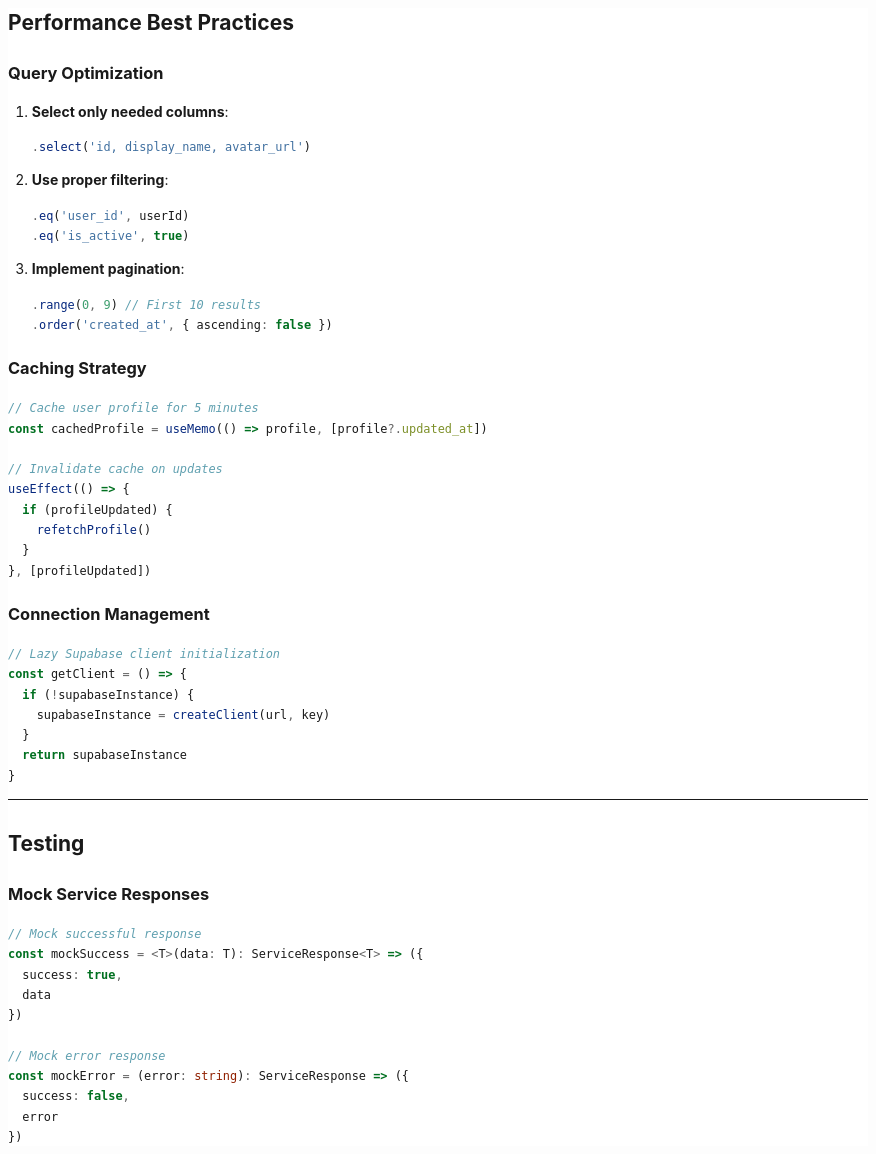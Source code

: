 
## Performance Best Practices

### Query Optimization
1. **Select only needed columns**:
   ```typescript
   .select('id, display_name, avatar_url')
   ```

2. **Use proper filtering**:
   ```typescript
   .eq('user_id', userId)
   .eq('is_active', true)
   ```

3. **Implement pagination**:
   ```typescript
   .range(0, 9) // First 10 results
   .order('created_at', { ascending: false })
   ```

### Caching Strategy
```typescript
// Cache user profile for 5 minutes
const cachedProfile = useMemo(() => profile, [profile?.updated_at])

// Invalidate cache on updates
useEffect(() => {
  if (profileUpdated) {
    refetchProfile()
  }
}, [profileUpdated])
```

### Connection Management
```typescript
// Lazy Supabase client initialization
const getClient = () => {
  if (!supabaseInstance) {
    supabaseInstance = createClient(url, key)
  }
  return supabaseInstance
}
```

---

## Testing

### Mock Service Responses
```typescript
// Mock successful response
const mockSuccess = <T>(data: T): ServiceResponse<T> => ({
  success: true,
  data
})

// Mock error response
const mockError = (error: string): ServiceResponse => ({
  success: false,
  error
})
```

